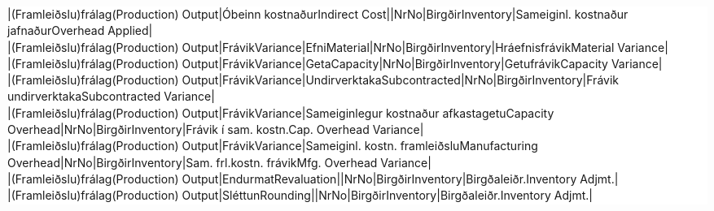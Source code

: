 |<span data-ttu-id="af8e1-220">(Framleiðslu)frálag</span><span class="sxs-lookup"><span data-stu-id="af8e1-220">(Production) Output</span></span>|<span data-ttu-id="af8e1-221">Óbeinn kostnaður</span><span class="sxs-lookup"><span data-stu-id="af8e1-221">Indirect Cost</span></span>||<span data-ttu-id="af8e1-222">Nr</span><span class="sxs-lookup"><span data-stu-id="af8e1-222">No</span></span>|<span data-ttu-id="af8e1-223">Birgðir</span><span class="sxs-lookup"><span data-stu-id="af8e1-223">Inventory</span></span>|<span data-ttu-id="af8e1-224">Sameiginl. kostnaður jafnaður</span><span class="sxs-lookup"><span data-stu-id="af8e1-224">Overhead Applied</span></span>|  
|<span data-ttu-id="af8e1-225">(Framleiðslu)frálag</span><span class="sxs-lookup"><span data-stu-id="af8e1-225">(Production) Output</span></span>|<span data-ttu-id="af8e1-226">Frávik</span><span class="sxs-lookup"><span data-stu-id="af8e1-226">Variance</span></span>|<span data-ttu-id="af8e1-227">Efni</span><span class="sxs-lookup"><span data-stu-id="af8e1-227">Material</span></span>|<span data-ttu-id="af8e1-228">Nr</span><span class="sxs-lookup"><span data-stu-id="af8e1-228">No</span></span>|<span data-ttu-id="af8e1-229">Birgðir</span><span class="sxs-lookup"><span data-stu-id="af8e1-229">Inventory</span></span>|<span data-ttu-id="af8e1-230">Hráefnisfrávik</span><span class="sxs-lookup"><span data-stu-id="af8e1-230">Material Variance</span></span>|  
|<span data-ttu-id="af8e1-231">(Framleiðslu)frálag</span><span class="sxs-lookup"><span data-stu-id="af8e1-231">(Production) Output</span></span>|<span data-ttu-id="af8e1-232">Frávik</span><span class="sxs-lookup"><span data-stu-id="af8e1-232">Variance</span></span>|<span data-ttu-id="af8e1-233">Geta</span><span class="sxs-lookup"><span data-stu-id="af8e1-233">Capacity</span></span>|<span data-ttu-id="af8e1-234">Nr</span><span class="sxs-lookup"><span data-stu-id="af8e1-234">No</span></span>|<span data-ttu-id="af8e1-235">Birgðir</span><span class="sxs-lookup"><span data-stu-id="af8e1-235">Inventory</span></span>|<span data-ttu-id="af8e1-236">Getufrávik</span><span class="sxs-lookup"><span data-stu-id="af8e1-236">Capacity Variance</span></span>|  
|<span data-ttu-id="af8e1-237">(Framleiðslu)frálag</span><span class="sxs-lookup"><span data-stu-id="af8e1-237">(Production) Output</span></span>|<span data-ttu-id="af8e1-238">Frávik</span><span class="sxs-lookup"><span data-stu-id="af8e1-238">Variance</span></span>|<span data-ttu-id="af8e1-239">Undirverktaka</span><span class="sxs-lookup"><span data-stu-id="af8e1-239">Subcontracted</span></span>|<span data-ttu-id="af8e1-240">Nr</span><span class="sxs-lookup"><span data-stu-id="af8e1-240">No</span></span>|<span data-ttu-id="af8e1-241">Birgðir</span><span class="sxs-lookup"><span data-stu-id="af8e1-241">Inventory</span></span>|<span data-ttu-id="af8e1-242">Frávik undirverktaka</span><span class="sxs-lookup"><span data-stu-id="af8e1-242">Subcontracted Variance</span></span>|  
|<span data-ttu-id="af8e1-243">(Framleiðslu)frálag</span><span class="sxs-lookup"><span data-stu-id="af8e1-243">(Production) Output</span></span>|<span data-ttu-id="af8e1-244">Frávik</span><span class="sxs-lookup"><span data-stu-id="af8e1-244">Variance</span></span>|<span data-ttu-id="af8e1-245">Sameiginlegur kostnaður afkastagetu</span><span class="sxs-lookup"><span data-stu-id="af8e1-245">Capacity Overhead</span></span>|<span data-ttu-id="af8e1-246">Nr</span><span class="sxs-lookup"><span data-stu-id="af8e1-246">No</span></span>|<span data-ttu-id="af8e1-247">Birgðir</span><span class="sxs-lookup"><span data-stu-id="af8e1-247">Inventory</span></span>|<span data-ttu-id="af8e1-248">Frávik í sam. kostn.</span><span class="sxs-lookup"><span data-stu-id="af8e1-248">Cap. Overhead Variance</span></span>|  
|<span data-ttu-id="af8e1-249">(Framleiðslu)frálag</span><span class="sxs-lookup"><span data-stu-id="af8e1-249">(Production) Output</span></span>|<span data-ttu-id="af8e1-250">Frávik</span><span class="sxs-lookup"><span data-stu-id="af8e1-250">Variance</span></span>|<span data-ttu-id="af8e1-251">Sameiginl. kostn. framleiðslu</span><span class="sxs-lookup"><span data-stu-id="af8e1-251">Manufacturing Overhead</span></span>|<span data-ttu-id="af8e1-252">Nr</span><span class="sxs-lookup"><span data-stu-id="af8e1-252">No</span></span>|<span data-ttu-id="af8e1-253">Birgðir</span><span class="sxs-lookup"><span data-stu-id="af8e1-253">Inventory</span></span>|<span data-ttu-id="af8e1-254">Sam. frl.kostn. frávik</span><span class="sxs-lookup"><span data-stu-id="af8e1-254">Mfg. Overhead Variance</span></span>|  
|<span data-ttu-id="af8e1-255">(Framleiðslu)frálag</span><span class="sxs-lookup"><span data-stu-id="af8e1-255">(Production) Output</span></span>|<span data-ttu-id="af8e1-256">Endurmat</span><span class="sxs-lookup"><span data-stu-id="af8e1-256">Revaluation</span></span>||<span data-ttu-id="af8e1-257">Nr</span><span class="sxs-lookup"><span data-stu-id="af8e1-257">No</span></span>|<span data-ttu-id="af8e1-258">Birgðir</span><span class="sxs-lookup"><span data-stu-id="af8e1-258">Inventory</span></span>|<span data-ttu-id="af8e1-259">Birgðaleiðr.</span><span class="sxs-lookup"><span data-stu-id="af8e1-259">Inventory Adjmt.</span></span>|  
|<span data-ttu-id="af8e1-260">(Framleiðslu)frálag</span><span class="sxs-lookup"><span data-stu-id="af8e1-260">(Production) Output</span></span>|<span data-ttu-id="af8e1-261">Sléttun</span><span class="sxs-lookup"><span data-stu-id="af8e1-261">Rounding</span></span>||<span data-ttu-id="af8e1-262">Nr</span><span class="sxs-lookup"><span data-stu-id="af8e1-262">No</span></span>|<span data-ttu-id="af8e1-263">Birgðir</span><span class="sxs-lookup"><span data-stu-id="af8e1-263">Inventory</span></span>|<span data-ttu-id="af8e1-264">Birgðaleiðr.</span><span class="sxs-lookup"><span data-stu-id="af8e1-264">Inventory Adjmt.</span></span>|  
